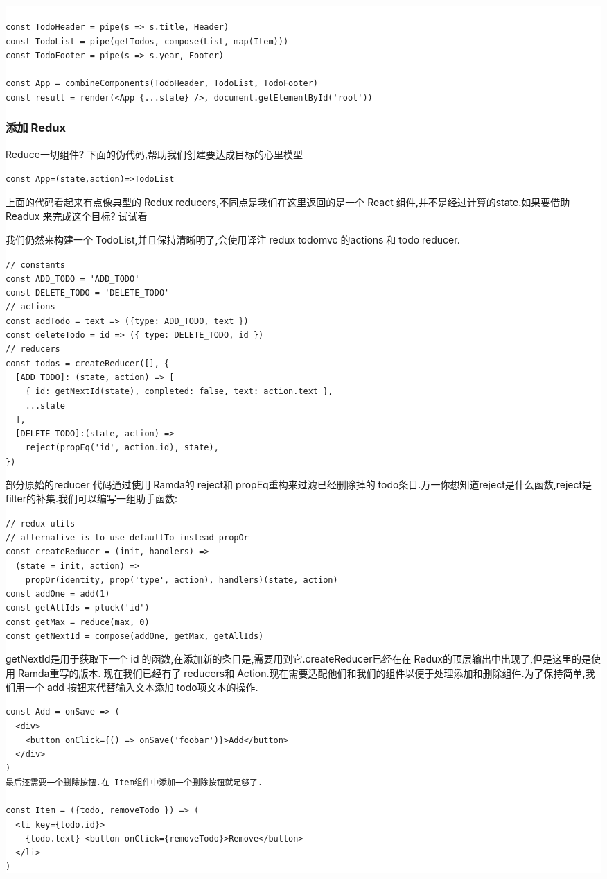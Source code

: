 ```

const TodoHeader = pipe(s => s.title, Header)
const TodoList = pipe(getTodos, compose(List, map(Item)))
const TodoFooter = pipe(s => s.year, Footer)

const App = combineComponents(TodoHeader, TodoList, TodoFooter)
const result = render(<App {...state} />, document.getElementById('root'))
```
### 添加 Redux

Reduce一切组件? 下面的伪代码,帮助我们创建要达成目标的心里模型
```
const App=(state,action)=>TodoList
```
上面的代码看起来有点像典型的 Redux reducers,不同点是我们在这里返回的是一个 React 组件,并不是经过计算的state.如果要借助 Readux 来完成这个目标? 试试看

我们仍然来构建一个 TodoList,并且保持清晰明了,会使用译注 redux todomvc 的actions 和 todo reducer.

```
// constants
const ADD_TODO = 'ADD_TODO'
const DELETE_TODO = 'DELETE_TODO'
// actions
const addTodo = text => ({type: ADD_TODO, text })
const deleteTodo = id => ({ type: DELETE_TODO, id })
// reducers
const todos = createReducer([], {
  [ADD_TODO]: (state, action) => [
    { id: getNextId(state), completed: false, text: action.text },
    ...state
  ],
  [DELETE_TODO]:(state, action) =>
    reject(propEq('id', action.id), state),
})
```
部分原始的reducer 代码通过使用 Ramda的 reject和
propEq重构来过滤已经删除掉的 todo条目.万一你想知道reject是什么函数,reject是 filter的补集.我们可以编写一组助手函数:
```
// redux utils
// alternative is to use defaultTo instead propOr
const createReducer = (init, handlers) =>
  (state = init, action) =>
    propOr(identity, prop('type', action), handlers)(state, action)
const addOne = add(1)
const getAllIds = pluck('id')
const getMax = reduce(max, 0)
const getNextId = compose(addOne, getMax, getAllIds)
```
getNextId是用于获取下一个 id 的函数,在添加新的条目是,需要用到它.createReducer已经在在 Redux的顶层输出中出现了,但是这里的是使用 Ramda重写的版本.
现在我们已经有了 reducers和 Action.现在需要适配他们和我们的组件以便于处理添加和删除组件.为了保持简单,我们用一个 add 按钮来代替输入文本添加 todo项文本的操作.

```
const Add = onSave => (
  <div>
    <button onClick={() => onSave('foobar')}>Add</button>
  </div>
)
最后还需要一个删除按钮.在 Item组件中添加一个删除按钮就足够了.

const Item = ({todo, removeTodo }) => (
  <li key={todo.id}>
    {todo.text} <button onClick={removeTodo}>Remove</button>
  </li>
)
```